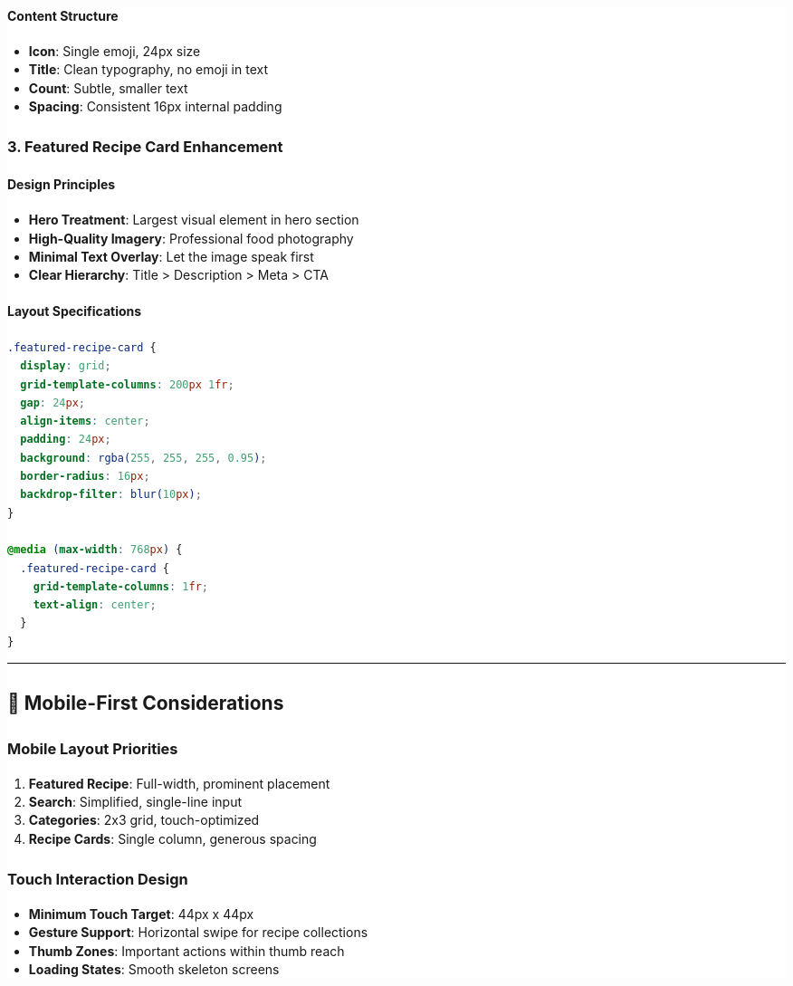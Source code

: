 #### **Content Structure**
- **Icon**: Single emoji, 24px size
- **Title**: Clean typography, no emoji in text
- **Count**: Subtle, smaller text
- **Spacing**: Consistent 16px internal padding

### **3. Featured Recipe Card Enhancement**

#### **Design Principles**
- **Hero Treatment**: Largest visual element in hero section
- **High-Quality Imagery**: Professional food photography
- **Minimal Text Overlay**: Let the image speak first
- **Clear Hierarchy**: Title > Description > Meta > CTA

#### **Layout Specifications**
```css
.featured-recipe-card {
  display: grid;
  grid-template-columns: 200px 1fr;
  gap: 24px;
  align-items: center;
  padding: 24px;
  background: rgba(255, 255, 255, 0.95);
  border-radius: 16px;
  backdrop-filter: blur(10px);
}

@media (max-width: 768px) {
  .featured-recipe-card {
    grid-template-columns: 1fr;
    text-align: center;
  }
}
```

---

## 📱 **Mobile-First Considerations**

### **Mobile Layout Priorities**
1. **Featured Recipe**: Full-width, prominent placement
2. **Search**: Simplified, single-line input
3. **Categories**: 2x3 grid, touch-optimized
4. **Recipe Cards**: Single column, generous spacing

### **Touch Interaction Design**
- **Minimum Touch Target**: 44px x 44px
- **Gesture Support**: Horizontal swipe for recipe collections
- **Thumb Zones**: Important actions within thumb reach
- **Loading States**: Smooth skeleton screens
